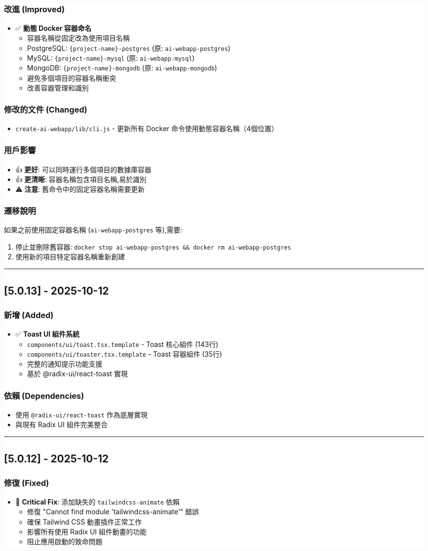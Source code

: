### 改進 (Improved)
- ✅ **動態 Docker 容器命名**
  - 容器名稱從固定改為使用項目名稱
  - PostgreSQL: `{project-name}-postgres` (原: `ai-webapp-postgres`)
  - MySQL: `{project-name}-mysql` (原: `ai-webapp-mysql`)
  - MongoDB: `{project-name}-mongodb` (原: `ai-webapp-mongodb`)
  - 避免多個項目的容器名稱衝突
  - 改善容器管理和識別

### 修改的文件 (Changed)
- `create-ai-webapp/lib/cli.js` - 更新所有 Docker 命令使用動態容器名稱（4個位置）

### 用戶影響
- 👍 **更好**: 可以同時運行多個項目的數據庫容器
- 👍 **更清晰**: 容器名稱包含項目名稱,易於識別
- ⚠️ **注意**: 舊命令中的固定容器名稱需要更新

### 遷移說明
如果之前使用固定容器名稱 (`ai-webapp-postgres` 等),需要:
1. 停止並刪除舊容器: `docker stop ai-webapp-postgres && docker rm ai-webapp-postgres`
2. 使用新的項目特定容器名稱重新創建

---

## [5.0.13] - 2025-10-12

### 新增 (Added)
- ✅ **Toast UI 組件系統**
  - `components/ui/toast.tsx.template` - Toast 核心組件 (143行)
  - `components/ui/toaster.tsx.template` - Toast 容器組件 (35行)
  - 完整的通知提示功能支援
  - 基於 @radix-ui/react-toast 實現

### 依賴 (Dependencies)
- 使用 `@radix-ui/react-toast` 作為底層實現
- 與現有 Radix UI 組件完美整合

---

## [5.0.12] - 2025-10-12

### 修復 (Fixed)
- 🔴 **Critical Fix**: 添加缺失的 `tailwindcss-animate` 依賴
  - 修復 "Cannot find module 'tailwindcss-animate'" 錯誤
  - 確保 Tailwind CSS 動畫插件正常工作
  - 影響所有使用 Radix UI 組件動畫的功能
  - 阻止應用啟動的致命問題


[Unreleased]: https://github.com/laitim2001/ai-webapp-template/compare/v5.0.0-alpha...HEAD
[5.0.0-alpha]: https://github.com/laitim2001/ai-webapp-template/releases/tag/v5.0.0-alpha